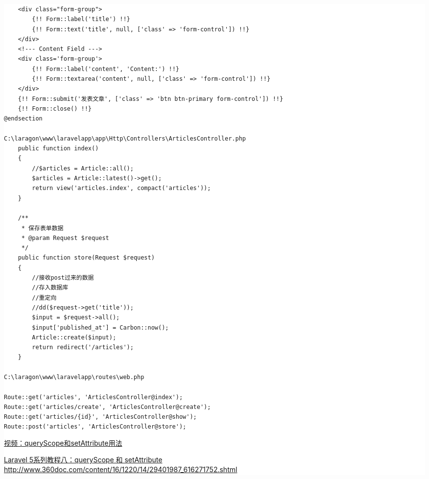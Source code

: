 ```
    <div class="form-group">
        {!! Form::label('title') !!}
        {!! Form::text('title', null, ['class' => 'form-control']) !!}
    </div>
    <!--- Content Field --->
    <div class='form-group'>
        {!! Form::label('content', 'Content:') !!}
        {!! Form::textarea('content', null, ['class' => 'form-control']) !!}
    </div>
    {!! Form::submit('发表文章', ['class' => 'btn btn-primary form-control']) !!}
    {!! Form::close() !!}
@endsection

C:\laragon\www\laravelapp\app\Http\Controllers\ArticlesController.php
    public function index()
    {
        //$articles = Article::all();
        $articles = Article::latest()->get();
        return view('articles.index', compact('articles'));
    }

    /**
     * 保存表单数据
     * @param Request $request
     */
    public function store(Request $request)
    {
        //接收post过来的数据
        //存入数据库
        //重定向
        //dd($request->get('title'));
        $input = $request->all();
        $input['published_at'] = Carbon::now();
        Article::create($input);
        return redirect('/articles');
    }

C:\laragon\www\laravelapp\routes\web.php

Route::get('articles', 'ArticlesController@index');
Route::get('articles/create', 'ArticlesController@create');
Route::get('articles/{id}', 'ArticlesController@show');
Route::post('articles', 'ArticlesController@store');

```

[视频：queryScope和setAttribute用法](https://www.codecasts.com/series/laravel-5-basic/episodes/10)  

[Laravel 5系列教程八：queryScope 和 setAttribute](https://www.codecasts.com/blog/post/programming-with-laravel-5-queryscope-and-set-attribute)  
http://www.360doc.com/content/16/1220/14/29401987_616271752.shtml  
